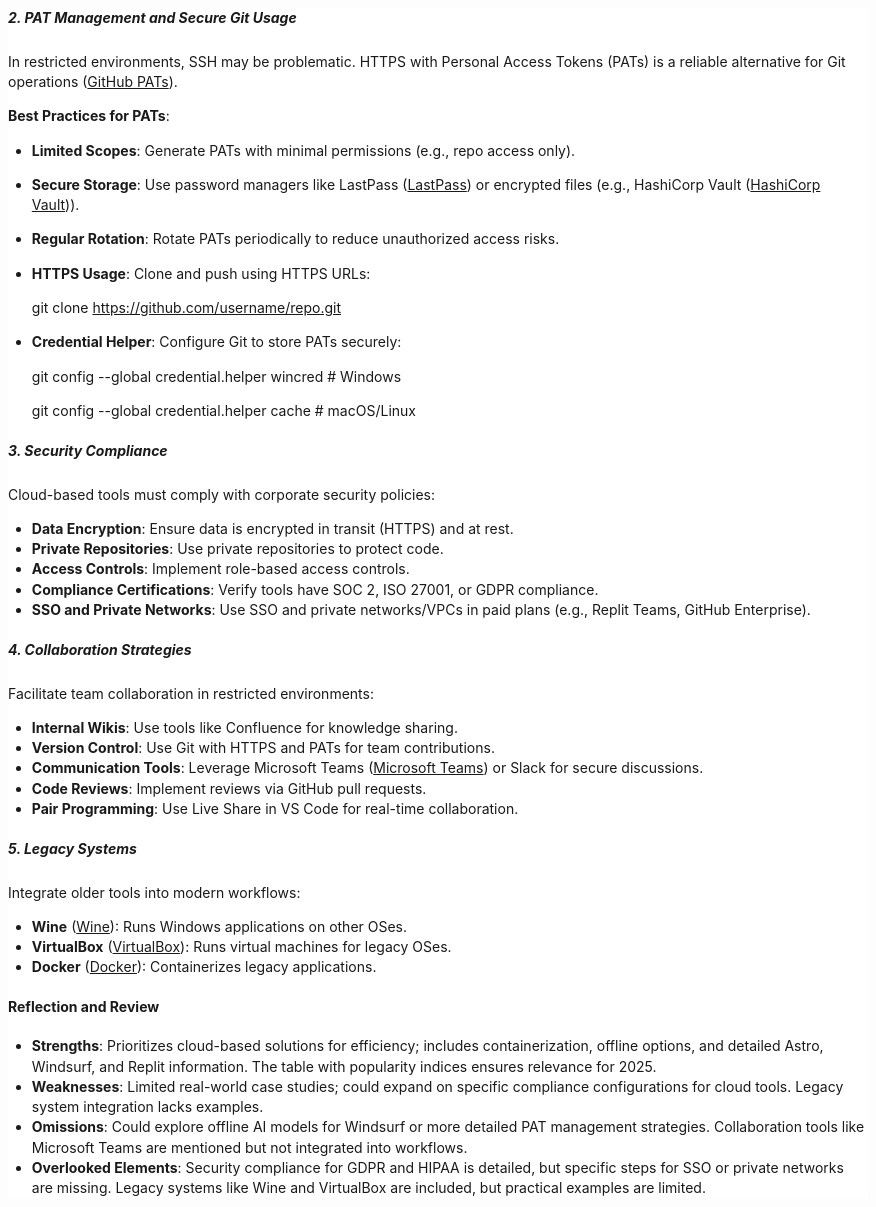 ##### 2\. PAT Management and Secure Git Usage

In restricted environments, SSH may be problematic. HTTPS with Personal Access Tokens (PATs) is a reliable alternative for Git operations ([GitHub PATs](https://docs.github.com/en/authentication/keeping-your-account-and-data-secure/creating-a-personal-access-token)).

**Best Practices for PATs**:

- **Limited Scopes**: Generate PATs with minimal permissions (e.g., repo access only).  
- **Secure Storage**: Use password managers like LastPass ([LastPass](https://www.lastpass.com/)) or encrypted files (e.g., HashiCorp Vault ([HashiCorp Vault](https://www.hashicorp.com/products/vault))).  
- **Regular Rotation**: Rotate PATs periodically to reduce unauthorized access risks.  
- **HTTPS Usage**: Clone and push using HTTPS URLs:  
    
  git clone https://github.com/username/repo.git  
    
- **Credential Helper**: Configure Git to store PATs securely:  
    
  git config \--global credential.helper wincred  \# Windows  
    
  git config \--global credential.helper cache    \# macOS/Linux

##### 3\. Security Compliance

Cloud-based tools must comply with corporate security policies:

- **Data Encryption**: Ensure data is encrypted in transit (HTTPS) and at rest.  
- **Private Repositories**: Use private repositories to protect code.  
- **Access Controls**: Implement role-based access controls.  
- **Compliance Certifications**: Verify tools have SOC 2, ISO 27001, or GDPR compliance.  
- **SSO and Private Networks**: Use SSO and private networks/VPCs in paid plans (e.g., Replit Teams, GitHub Enterprise).

##### 4\. Collaboration Strategies

Facilitate team collaboration in restricted environments:

- **Internal Wikis**: Use tools like Confluence for knowledge sharing.  
- **Version Control**: Use Git with HTTPS and PATs for team contributions.  
- **Communication Tools**: Leverage Microsoft Teams ([Microsoft Teams](https://www.microsoft.com/en-us/microsoft-teams)) or Slack for secure discussions.  
- **Code Reviews**: Implement reviews via GitHub pull requests.  
- **Pair Programming**: Use Live Share in VS Code for real-time collaboration.

##### 5\. Legacy Systems

Integrate older tools into modern workflows:

- **Wine** ([Wine](https://www.winehq.org/)): Runs Windows applications on other OSes.  
- **VirtualBox** ([VirtualBox](https://www.virtualbox.org/)): Runs virtual machines for legacy OSes.  
- **Docker** ([Docker](https://www.docker.com/)): Containerizes legacy applications.

#### Reflection and Review

- **Strengths**: Prioritizes cloud-based solutions for efficiency; includes containerization, offline options, and detailed Astro, Windsurf, and Replit information. The table with popularity indices ensures relevance for 2025\.  
- **Weaknesses**: Limited real-world case studies; could expand on specific compliance configurations for cloud tools. Legacy system integration lacks examples.  
- **Omissions**: Could explore offline AI models for Windsurf or more detailed PAT management strategies. Collaboration tools like Microsoft Teams are mentioned but not integrated into workflows.  
- **Overlooked Elements**: Security compliance for GDPR and HIPAA is detailed, but specific steps for SSO or private networks are missing. Legacy systems like Wine and VirtualBox are included, but practical examples are limited.
